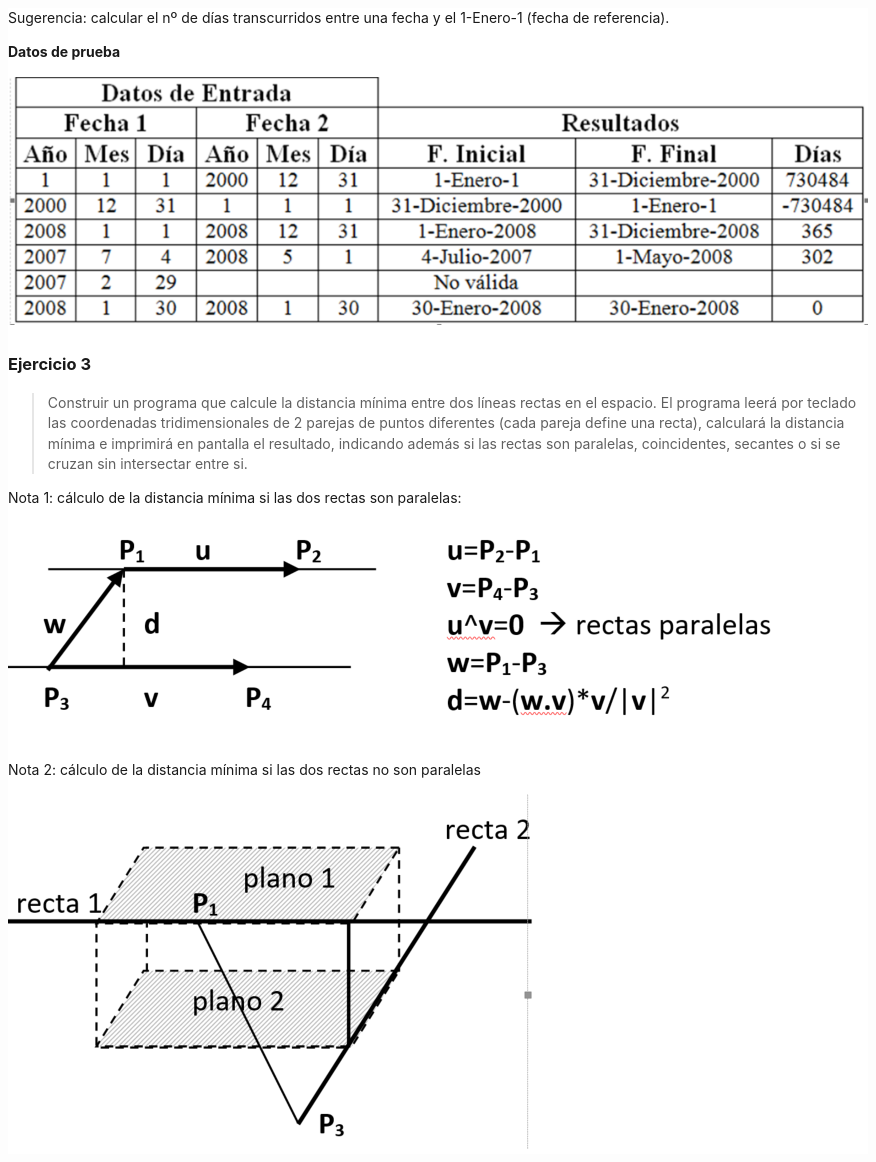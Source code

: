 Sugerencia: calcular el nº de días transcurridos entre una fecha y el 1-Enero-1 (fecha de referencia).

**Datos de prueba**

![mod](fecha.png)

### **Ejercicio 3**
> Construir un programa que calcule la distancia mínima entre dos líneas rectas en el espacio. El programa leerá por teclado las coordenadas tridimensionales de 2 parejas de puntos diferentes (cada pareja define una recta), calculará la distancia mínima e imprimirá en pantalla el resultado, indicando además si las rectas son paralelas, coincidentes, secantes o si se cruzan sin intersectar entre si.

Nota 1: cálculo de la distancia mínima si las dos rectas son paralelas:

![mod](p1.png)

Nota 2: cálculo de la distancia mínima si las dos rectas no son paralelas

![mod](p2.png)
